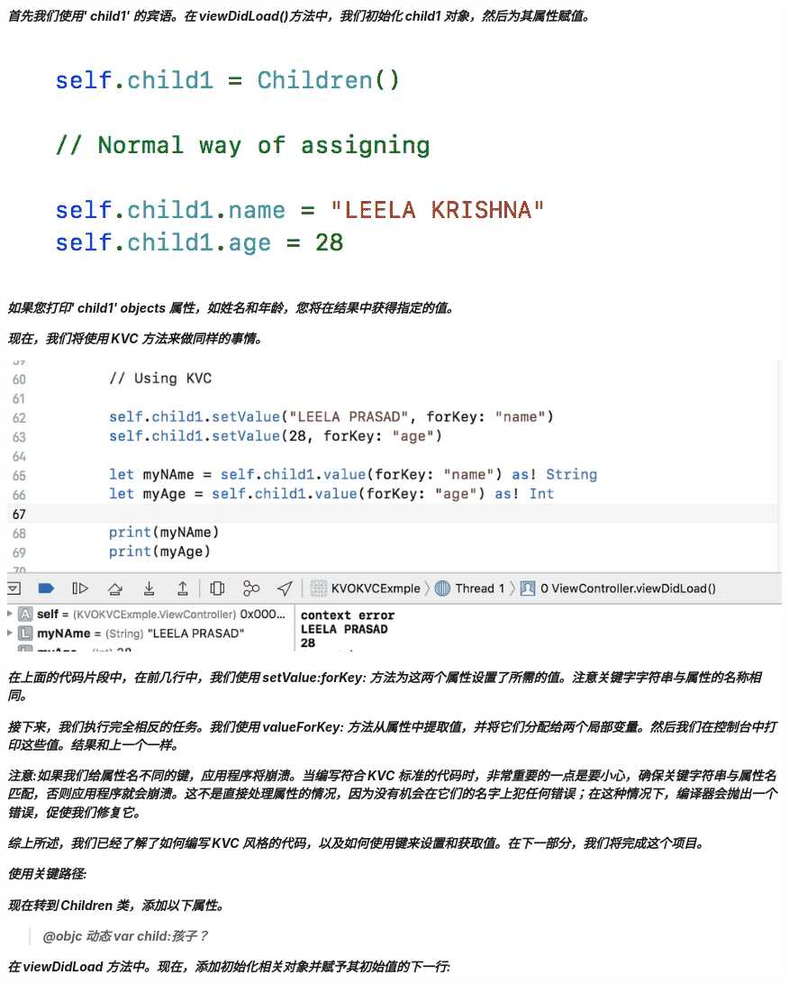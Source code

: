 *****首先我们使用' *child1'* 的宾语。在 viewDidLoad()方法中，我们初始化 child1 对象，然后为其属性赋值。*****

*****![](img/b0b0b52490a6523998e7912394f3a5c3.png)*****

*****如果您打印' *child1'* objects 属性，如姓名和年龄，您将在结果中获得指定的值。*****

*****现在，我们将使用 KVC 方法来做同样的事情。*****

*****![](img/45af41f7dd53564b57a5990f76b814d2.png)*****

*****在上面的代码片段中，在前几行中，我们使用 *setValue:forKey:* 方法为这两个属性设置了所需的值。注意关键字字符串与属性的名称相同。*****

*****接下来，我们执行完全相反的任务。我们使用 *valueForKey:* 方法从属性中提取值，并将它们分配给两个局部变量。然后我们在控制台中打印这些值。结果和上一个一样。*****

*****注意:如果我们给属性名不同的键，应用程序将崩溃。当编写符合 KVC 标准的代码时，非常重要的一点是要小心，确保关键字符串与属性名匹配，否则应用程序就会崩溃。这不是直接处理属性的情况，因为没有机会在它们的名字上犯任何错误；在这种情况下，编译器会抛出一个错误，促使我们修复它。*****

*****综上所述，我们已经了解了如何编写 KVC 风格的代码，以及如何使用键来设置和获取值。在下一部分，我们将完成这个项目。*****

*******使用关键路径:*******

*****现在转到 Children 类，添加以下属性。*****

> *****@objc 动态 var child:孩子？*****

*****在 *viewDidLoad* 方法中。现在，添加初始化相关对象并赋予其初始值的下一行:*****
